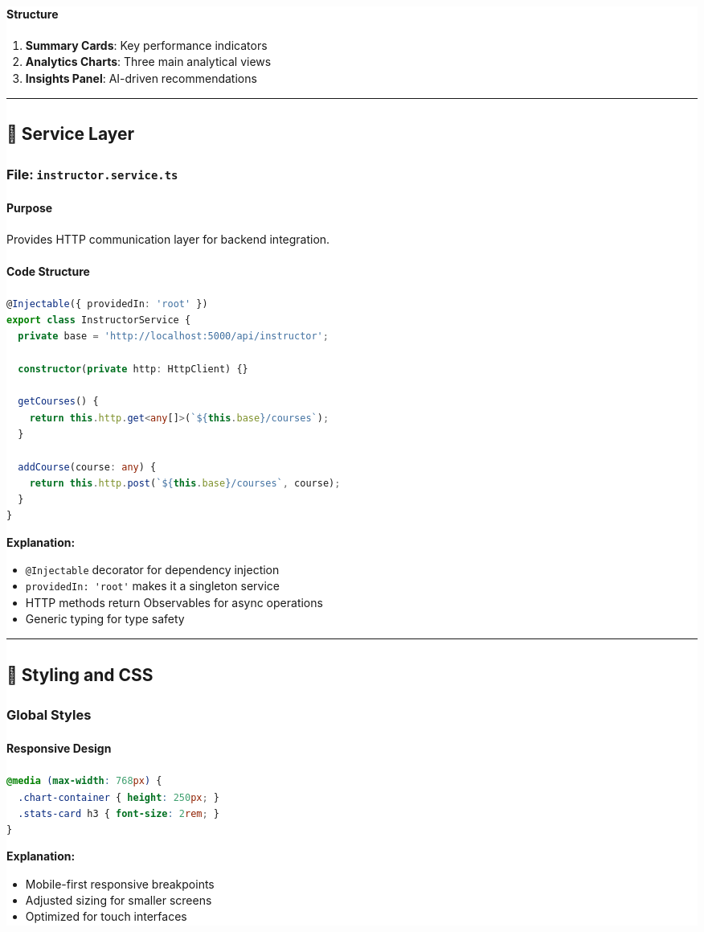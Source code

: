 #### Structure
1. **Summary Cards**: Key performance indicators
2. **Analytics Charts**: Three main analytical views
3. **Insights Panel**: AI-driven recommendations

---

## 🔧 Service Layer

### File: `instructor.service.ts`

#### Purpose
Provides HTTP communication layer for backend integration.

#### Code Structure
```typescript
@Injectable({ providedIn: 'root' })
export class InstructorService {
  private base = 'http://localhost:5000/api/instructor';

  constructor(private http: HttpClient) {}

  getCourses() { 
    return this.http.get<any[]>(`${this.base}/courses`); 
  }
  
  addCourse(course: any) { 
    return this.http.post(`${this.base}/courses`, course); 
  }
}
```
**Explanation:**
- `@Injectable` decorator for dependency injection
- `providedIn: 'root'` makes it a singleton service
- HTTP methods return Observables for async operations
- Generic typing for type safety

---

## 🎨 Styling and CSS

### Global Styles

#### Responsive Design
```css
@media (max-width: 768px) {
  .chart-container { height: 250px; }
  .stats-card h3 { font-size: 2rem; }
}
```
**Explanation:**
- Mobile-first responsive breakpoints
- Adjusted sizing for smaller screens
- Optimized for touch interfaces
